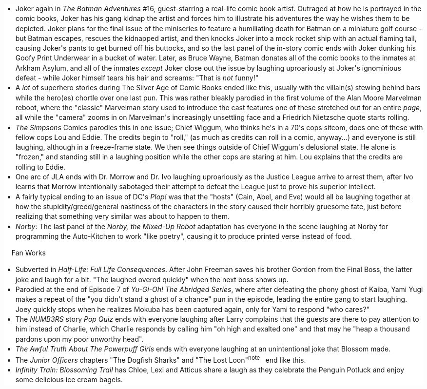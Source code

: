 -   Joker again in _The Batman Adventures_ #16, guest-starring a real-life comic book artist. Outraged at how he is portrayed in the comic books, Joker has his gang kidnap the artist and forces him to illustrate his adventures the way he wishes them to be depicted. Joker plans for the final issue of the miniseries to feature a humiliating death for Batman on a miniature golf course - but Batman escapes, rescues the kidnapped artist, and then knocks Joker into a mock rocket ship with an actual flaming tail, causing Joker's pants to get burned off his buttocks, and so the last panel of the in-story comic ends with Joker dunking his Goofy Print Underwear in a bucket of water. Later, as Bruce Wayne, Batman donates all of the comic books to the inmates at Arkham Asylum, and all of the inmates _except_ Joker close out the issue by laughing uproariously at Joker's ignominious defeat - while Joker himself tears his hair and screams: "That is _not_ funny!"
-   A _lot_ of superhero stories during The Silver Age of Comic Books ended like this, usually with the villain(s) stewing behind bars while the hero(es) chortle over one last pun. This was rather bleakly parodied in the first volume of the Alan Moore Marvelman reboot, where the "classic" Marvelman story used to introduce the cast features one of these stretched out for an entire _page_, all while the "camera" zooms in on Marvelman's increasingly unsettling face and a Friedrich Nietzsche quote starts rolling.
-   _The Simpsons_ Comics parodies this in one issue; Chief Wiggum, who thinks he's in a 70's cops sitcom, does one of these with fellow cops Lou and Eddie. The credits begin to "roll," (as much as credits can roll in a comic, anyway...) and everyone is still laughing, although in a freeze-frame state. We then see things outside of Chief Wiggum's delusional state. He alone is "frozen," and standing still in a laughing position while the other cops are staring at him. Lou explains that the credits are rolling to Eddie.
-   One arc of JLA ends with Dr. Morrow and Dr. Ivo laughing uproariously as the Justice League arrive to arrest them, after Ivo learns that Morrow intentionally sabotaged their attempt to defeat the League just to prove his superior intellect.
-   A fairly typical ending to an issue of DC's _Plop!_ was that the "hosts" (Cain, Abel, and Eve) would all be laughing together at how the stupidity/greed/general nastiness of the characters in the story caused their horribly gruesome fate, just before realizing that something very similar was about to happen to them.
-   _Norby_: The last panel of the _Norby, the Mixed-Up Robot_ adaptation has everyone in the scene laughing at Norby for programming the Auto-Kitchen to work "like poetry", causing it to produce printed verse instead of food.

    Fan Works 

-   Subverted in _Half-Life: Full Life Consequences_. After John Freeman saves his brother Gordon from the Final Boss, the latter joke and laugh for a bit. "The laughed overed quickly" when the next boss shows up.
-   Parodied at the end of Episode 7 of _Yu-Gi-Oh! The Abridged Series_, where after defeating the phony ghost of Kaiba, Yami Yugi makes a repeat of the "you didn't stand a ghost of a chance" pun in the episode, leading the entire gang to start laughing. Joey quickly stops when he realizes Mokuba has been captured again, only for Yami to respond "who cares?"
-   The _NUMB3RS_ story _Pop Quiz_ ends with everyone laughing after Larry complains that the guests are there to pay attention to him instead of Charlie, which Charlie responds by calling him "oh high and exalted one" and that may he "heap a thousand pardons upon my poor unworthy head".
-   _The Awful Truth About The Powerpuff Girls_ ends with everyone laughing at an unintentional joke that Blossom made.
-   The _Junior Officers_ chapters "The Dogfish Sharks" and "The Lost Loon"<sup>note&nbsp;</sup>  end like this.
-   _Infinity Train: Blossoming Trail_ has Chloe, Lexi and Atticus share a laugh as they celebrate the Penguin Potluck and enjoy some delicious ice cream bagels.
